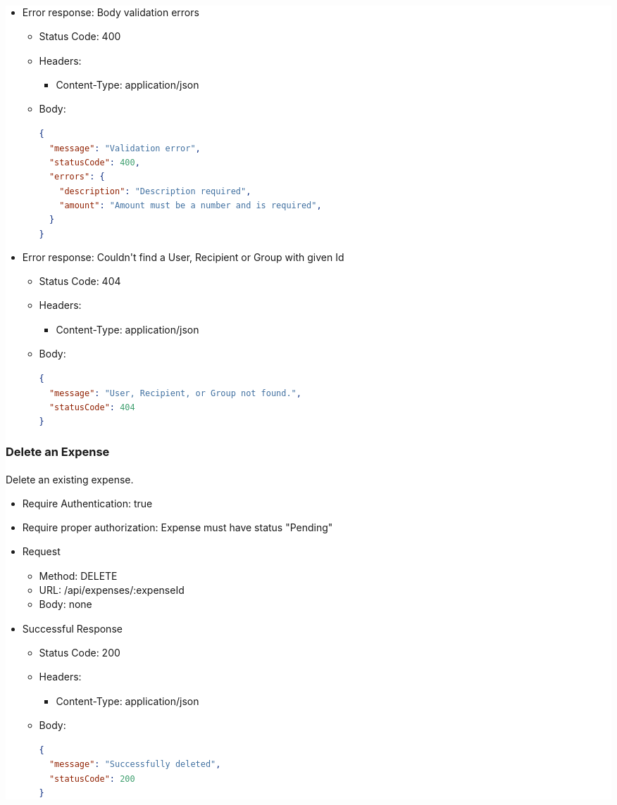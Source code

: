 * Error response: Body validation errors
  * Status Code: 400
  * Headers:
    * Content-Type: application/json
  * Body:

    ```json
    {
      "message": "Validation error",
      "statusCode": 400,
      "errors": {
        "description": "Description required",
        "amount": "Amount must be a number and is required",
      }
    }
    ```

* Error response: Couldn't find a User, Recipient or Group with given Id
  * Status Code: 404
  * Headers:
    * Content-Type: application/json
  * Body:

    ```json
    {
      "message": "User, Recipient, or Group not found.",
      "statusCode": 404
    }
    ```

### Delete an Expense

Delete an existing expense.

* Require Authentication: true
* Require proper authorization: Expense must have status "Pending"
* Request
  * Method: DELETE
  * URL: /api/expenses/:expenseId
  * Body: none

* Successful Response
  * Status Code: 200
  * Headers:
    * Content-Type: application/json
  * Body:

    ```json
    {
      "message": "Successfully deleted",
      "statusCode": 200
    }
    ```
